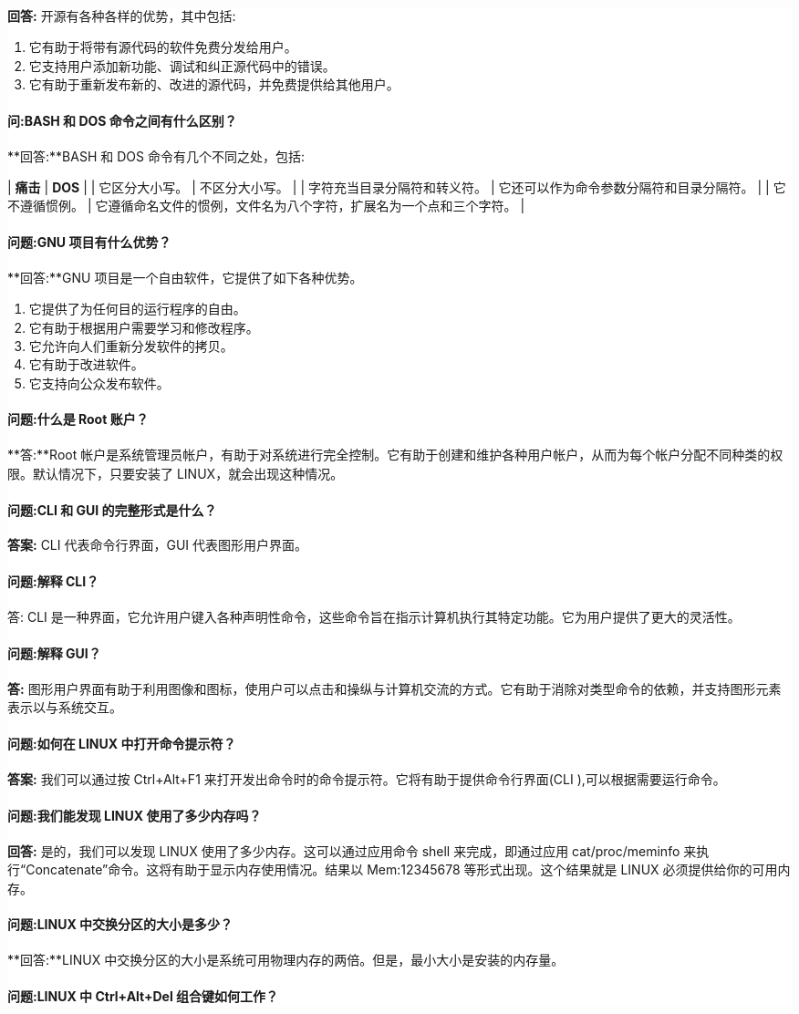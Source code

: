 **回答:** 开源有各种各样的优势，其中包括:

1.  它有助于将带有源代码的软件免费分发给用户。
2.  它支持用户添加新功能、调试和纠正源代码中的错误。
3.  它有助于重新发布新的、改进的源代码，并免费提供给其他用户。

#### 问:BASH 和 DOS 命令之间有什么区别？

**回答:**BASH 和 DOS 命令有几个不同之处，包括:

| **痛击** | **DOS** |
| 它区分大小写。 | 不区分大小写。 |
| 字符充当目录分隔符和转义符。 | 它还可以作为命令参数分隔符和目录分隔符。 |
| 它不遵循惯例。 | 它遵循命名文件的惯例，文件名为八个字符，扩展名为一个点和三个字符。 |

#### **问题:GNU 项目有什么优势？**

**回答:**GNU 项目是一个自由软件，它提供了如下各种优势。

1.  它提供了为任何目的运行程序的自由。
2.  它有助于根据用户需要学习和修改程序。
3.  它允许向人们重新分发软件的拷贝。
4.  它有助于改进软件。
5.  它支持向公众发布软件。

#### **问题:什么是 Root 账户？**

**答:**Root 帐户是系统管理员帐户，有助于对系统进行完全控制。它有助于创建和维护各种用户帐户，从而为每个帐户分配不同种类的权限。默认情况下，只要安装了 LINUX，就会出现这种情况。

#### **问题:CLI 和 GUI 的完整形式是什么？**

**答案:** CLI 代表命令行界面，GUI 代表图形用户界面。

#### **问题:解释 CLI？**

答: CLI 是一种界面，它允许用户键入各种声明性命令，这些命令旨在指示计算机执行其特定功能。它为用户提供了更大的灵活性。

#### **问题:解释 GUI？**

**答:** 图形用户界面有助于利用图像和图标，使用户可以点击和操纵与计算机交流的方式。它有助于消除对类型命令的依赖，并支持图形元素表示以与系统交互。

#### **问题:如何在 LINUX 中打开命令提示符？**

**答案:** 我们可以通过按 Ctrl+Alt+F1 来打开发出命令时的命令提示符。它将有助于提供命令行界面(CLI ),可以根据需要运行命令。

#### 问题:我们能发现 LINUX 使用了多少内存吗？

**回答:** 是的，我们可以发现 LINUX 使用了多少内存。这可以通过应用命令 shell 来完成，即通过应用 cat/proc/meminfo 来执行“Concatenate”命令。这将有助于显示内存使用情况。结果以 Mem:12345678 等形式出现。这个结果就是 LINUX 必须提供给你的可用内存。

#### **问题:LINUX 中交换分区的大小是多少？**

**回答:**LINUX 中交换分区的大小是系统可用物理内存的两倍。但是，最小大小是安装的内存量。

#### **问题:LINUX 中 Ctrl+Alt+Del 组合键如何工作？**
